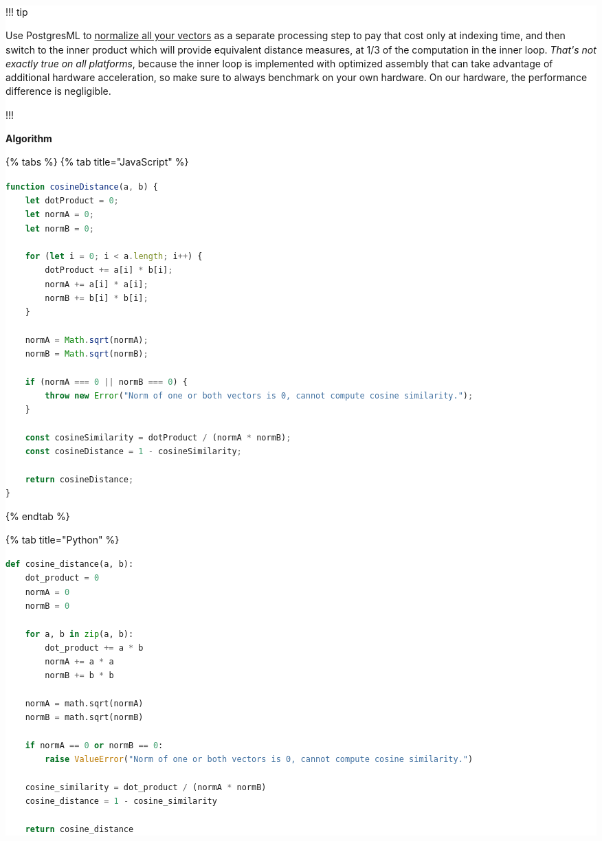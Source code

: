 !!! tip

Use PostgresML to [normalize all your vectors](vector-normalization) as a separate processing step to pay that cost only at indexing time, and then switch to the inner product which will provide equivalent distance measures, at 1/3 of the computation in the inner loop. _That's not exactly true on all platforms_, because the inner loop is implemented with optimized assembly that can take advantage of additional hardware acceleration, so make sure to always benchmark on your own hardware. On our hardware, the performance difference is negligible.

!!!

**Algorithm**

{% tabs %}
{% tab title="JavaScript" %}

```javascript
function cosineDistance(a, b) {
    let dotProduct = 0;
    let normA = 0;
    let normB = 0;

    for (let i = 0; i < a.length; i++) {
        dotProduct += a[i] * b[i];
        normA += a[i] * a[i];
        normB += b[i] * b[i];
    }

    normA = Math.sqrt(normA);
    normB = Math.sqrt(normB);

    if (normA === 0 || normB === 0) {
        throw new Error("Norm of one or both vectors is 0, cannot compute cosine similarity.");
    }

    const cosineSimilarity = dotProduct / (normA * normB);
    const cosineDistance = 1 - cosineSimilarity;

    return cosineDistance;
}
```
{% endtab %}

{% tab title="Python" %}

```python
def cosine_distance(a, b):
    dot_product = 0
    normA = 0
    normB = 0

    for a, b in zip(a, b):
        dot_product += a * b
        normA += a * a
        normB += b * b

    normA = math.sqrt(normA)
    normB = math.sqrt(normB)

    if normA == 0 or normB == 0:
        raise ValueError("Norm of one or both vectors is 0, cannot compute cosine similarity.")

    cosine_similarity = dot_product / (normA * normB)
    cosine_distance = 1 - cosine_similarity

    return cosine_distance
```
